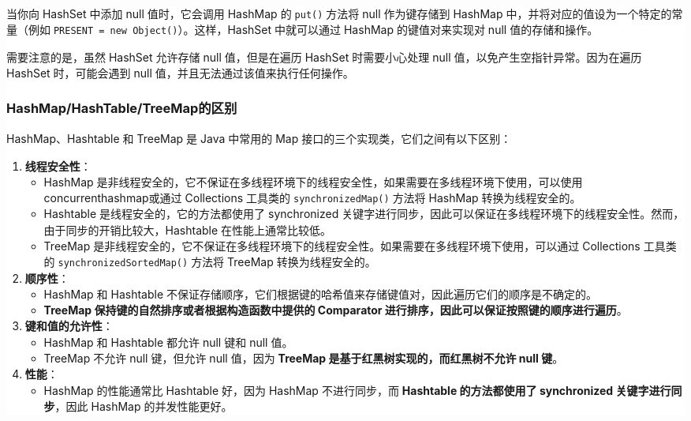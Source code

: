 当你向 HashSet 中添加 null 值时，它会调用 HashMap 的 `put()` 方法将 null 作为键存储到 HashMap 中，并将对应的值设为一个特定的常量（例如 `PRESENT = new Object()`）。这样，HashSet 中就可以通过 HashMap 的键值对来实现对 null 值的存储和操作。

需要注意的是，虽然 HashSet 允许存储 null 值，但是在遍历 HashSet 时需要小心处理 null 值，以免产生空指针异常。因为在遍历 HashSet 时，可能会遇到 null 值，并且无法通过该值来执行任何操作。



### HashMap/HashTable/TreeMap的区别

HashMap、Hashtable 和 TreeMap 是 Java 中常用的 Map 接口的三个实现类，它们之间有以下区别：

1. **线程安全性**：
   - HashMap 是非线程安全的，它不保证在多线程环境下的线程安全性，如果需要在多线程环境下使用，可以使用concurrenthashmap或通过 Collections 工具类的 `synchronizedMap()` 方法将 HashMap 转换为线程安全的。
   - Hashtable 是线程安全的，它的方法都使用了 synchronized 关键字进行同步，因此可以保证在多线程环境下的线程安全性。然而，由于同步的开销比较大，Hashtable 在性能上通常比较低。
   - TreeMap 是非线程安全的，它不保证在多线程环境下的线程安全性。如果需要在多线程环境下使用，可以通过 Collections 工具类的 `synchronizedSortedMap()` 方法将 TreeMap 转换为线程安全的。
2. **顺序性**：
   - HashMap 和 Hashtable 不保证存储顺序，它们根据键的哈希值来存储键值对，因此遍历它们的顺序是不确定的。
   - **TreeMap 保持键的自然排序或者根据构造函数中提供的 Comparator 进行排序，因此可以保证按照键的顺序进行遍历**。
3. **键和值的允许性**：
   - HashMap 和 Hashtable 都允许 null 键和 null 值。
   - TreeMap 不允许 null 键，但允许 null 值，因为 **TreeMap 是基于红黑树实现的，而红黑树不允许 null 键**。
4. **性能**：
   - HashMap 的性能通常比 Hashtable 好，因为 HashMap 不进行同步，而 **Hashtable 的方法都使用了 synchronized 关键字进行同步**，因此 HashMap 的并发性能更好。

